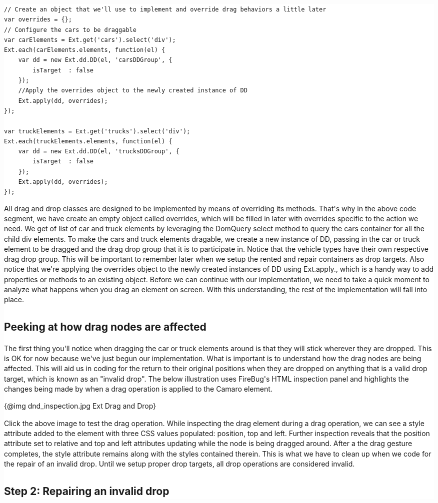     // Create an object that we'll use to implement and override drag behaviors a little later
    var overrides = {};
    // Configure the cars to be draggable
    var carElements = Ext.get('cars').select('div');
    Ext.each(carElements.elements, function(el) {
        var dd = new Ext.dd.DD(el, 'carsDDGroup', {
            isTarget  : false
        });
        //Apply the overrides object to the newly created instance of DD
        Ext.apply(dd, overrides);
    });

    var truckElements = Ext.get('trucks').select('div');
    Ext.each(truckElements.elements, function(el) {
        var dd = new Ext.dd.DD(el, 'trucksDDGroup', {
            isTarget  : false
        });
        Ext.apply(dd, overrides);
    });

All drag and drop classes are designed to be implemented by means of overriding its methods. That's why in the above code segment, we have create an empty object called overrides, which will be filled in later with overrides specific to the action we need. We get of list of car and truck elements by leveraging the DomQuery select method to query the cars container for all the child div elements. To make the cars and truck elements dragable, we create a new instance of DD, passing in the car or truck element to be dragged and the drag drop group that it is to participate in. Notice that the vehicle types have their own respective drag drop group. This will be important to remember later when we setup the rented and repair containers as drop targets. Also notice that we're applying the overrides object to the newly created instances of DD using Ext.apply., which is a handy way to add properties or methods to an existing object. Before we can continue with our implementation, we need to take a quick moment to analyze what happens when you drag an element on screen. With this understanding, the rest of the implementation will fall into place.

## Peeking at how drag nodes are affected

The first thing you'll notice when dragging the car or truck elements around is that they will stick wherever they are dropped. This is OK for now because we've just begun our implementation. What is important is to understand how the drag nodes are being affected. This will aid us in coding for the return to their original positions when they are dropped on anything that is a valid drop target, which is known as an "invalid drop". The below illustration uses FireBug's HTML inspection panel and highlights the changes being made by when a drag operation is applied to the Camaro element.

{@img dnd_inspection.jpg Ext Drag and Drop}

Click the above image to test the drag operation. While inspecting the drag element during a drag operation, we can see a style attribute added to the element with three CSS values populated: position, top and left. Further inspection reveals that the position attribute set to relative and top and left attributes updating while the node is being dragged around. After a the drag gesture completes, the style attribute remains along with the styles contained therein. This is what we have to clean up when we code for the repair of an invalid drop. Until we setup proper drop targets, all drop operations are considered invalid.

## Step 2: Repairing an invalid drop
